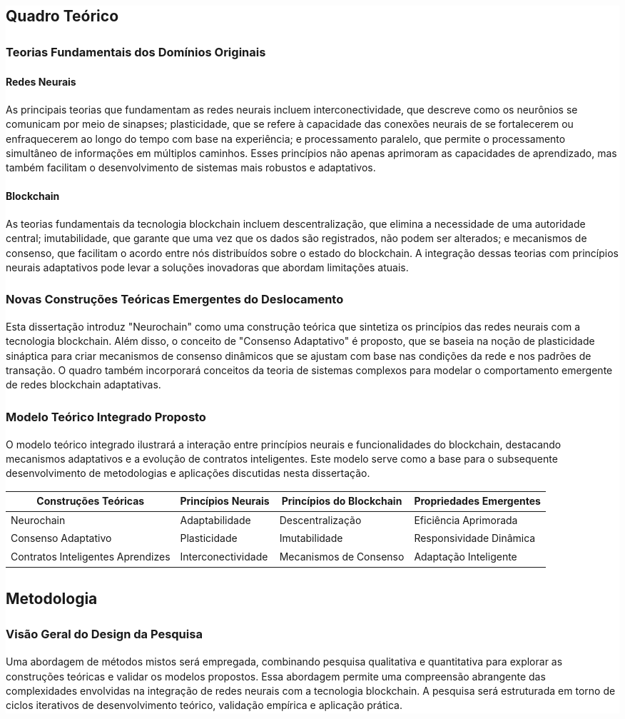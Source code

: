 ## Quadro Teórico

### Teorias Fundamentais dos Domínios Originais
#### Redes Neurais
As principais teorias que fundamentam as redes neurais incluem interconectividade, que descreve como os neurônios se comunicam por meio de sinapses; plasticidade, que se refere à capacidade das conexões neurais de se fortalecerem ou enfraquecerem ao longo do tempo com base na experiência; e processamento paralelo, que permite o processamento simultâneo de informações em múltiplos caminhos. Esses princípios não apenas aprimoram as capacidades de aprendizado, mas também facilitam o desenvolvimento de sistemas mais robustos e adaptativos.

#### Blockchain
As teorias fundamentais da tecnologia blockchain incluem descentralização, que elimina a necessidade de uma autoridade central; imutabilidade, que garante que uma vez que os dados são registrados, não podem ser alterados; e mecanismos de consenso, que facilitam o acordo entre nós distribuídos sobre o estado do blockchain. A integração dessas teorias com princípios neurais adaptativos pode levar a soluções inovadoras que abordam limitações atuais.

### Novas Construções Teóricas Emergentes do Deslocamento
Esta dissertação introduz "Neurochain" como uma construção teórica que sintetiza os princípios das redes neurais com a tecnologia blockchain. Além disso, o conceito de "Consenso Adaptativo" é proposto, que se baseia na noção de plasticidade sináptica para criar mecanismos de consenso dinâmicos que se ajustam com base nas condições da rede e nos padrões de transação. O quadro também incorporará conceitos da teoria de sistemas complexos para modelar o comportamento emergente de redes blockchain adaptativas.

### Modelo Teórico Integrado Proposto
O modelo teórico integrado ilustrará a interação entre princípios neurais e funcionalidades do blockchain, destacando mecanismos adaptativos e a evolução de contratos inteligentes. Este modelo serve como a base para o subsequente desenvolvimento de metodologias e aplicações discutidas nesta dissertação.

| **Construções Teóricas** | **Princípios Neurais** | **Princípios do Blockchain** | **Propriedades Emergentes** |
|---------------------------|------------------------|------------------------------|------------------------------|
| Neurochain                | Adaptabilidade          | Descentralização             | Eficiência Aprimorada        |
| Consenso Adaptativo        | Plasticidade            | Imutabilidade                | Responsividade Dinâmica      |
| Contratos Inteligentes Aprendizes | Interconectividade | Mecanismos de Consenso       | Adaptação Inteligente        |

## Metodologia

### Visão Geral do Design da Pesquisa
Uma abordagem de métodos mistos será empregada, combinando pesquisa qualitativa e quantitativa para explorar as construções teóricas e validar os modelos propostos. Essa abordagem permite uma compreensão abrangente das complexidades envolvidas na integração de redes neurais com a tecnologia blockchain. A pesquisa será estruturada em torno de ciclos iterativos de desenvolvimento teórico, validação empírica e aplicação prática.
